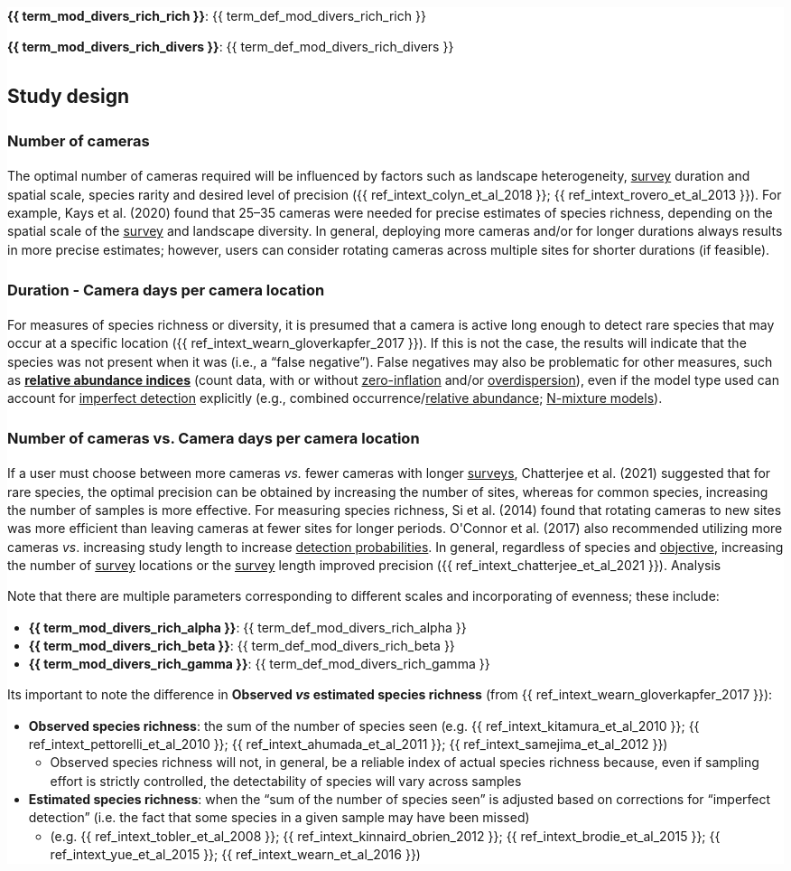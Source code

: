 **{{ term_mod_divers_rich_rich }}**: {{ term_def_mod_divers_rich_rich }}

**{{ term_mod_divers_rich_divers }}**: {{ term_def_mod_divers_rich_divers }}

## Study design
### Number of cameras

The optimal number of cameras required will be influenced by factors such as landscape heterogeneity, [survey](#survey) duration and spatial scale, species rarity and desired level of precision ({{ ref_intext_colyn_et_al_2018 }}; {{ ref_intext_rovero_et_al_2013 }}). For example, Kays et al. (2020) found that 25–35 cameras were needed for precise estimates of species richness, depending on the spatial scale of the [survey](#survey) and landscape diversity. In general, deploying more cameras and/or for longer durations always results in more precise estimates; however, users can consider rotating cameras across multiple sites for shorter durations (if feasible).

### Duration - Camera days per camera location

For measures of species richness or diversity, it is presumed that a camera is active long enough to detect rare species that may occur at a specific location ({{ ref_intext_wearn_gloverkapfer_2017 }}). If this is not the case, the results will indicate that the species was not present when it was (i.e., a “false negative”). False negatives may also be problematic for other measures, such as [**relative abundance indices**](#mods_relative_abundance) (count data, with or without [zero-inflation](#mods_zero_inflation) and/or [overdispersion](#mods_overdispersion)), even if the model type used can account for [imperfect detection](#imperfect_detection) explicitly (e.g., combined occurrence/[relative abundance](#mods_relative_abundance); [N-mixture models](#mods_n_mixture)).

### Number of cameras vs. Camera days per camera location

If a user must choose between more cameras *vs.* fewer cameras with longer [surveys](#survey), Chatterjee et al. (2021) suggested that for rare species, the optimal precision can be obtained by increasing the number of sites, whereas for common species, increasing the number of samples is more effective. For measuring species richness, Si et al. (2014) found that rotating cameras to new sites was more efficient than leaving cameras at fewer sites for longer periods. O'Connor et al. (2017) also recommended utilizing more cameras *vs*. increasing study length to increase [detection probabilities](#detection_probability). In general, regardless of species and [objective](#survey_objectives), increasing the number of [survey](#survey) locations or the [survey](#survey) length improved precision ({{ ref_intext_chatterjee_et_al_2021 }}). 
Analysis

Note that there are multiple parameters corresponding to different scales and incorporating of evenness; these include:
- **{{ term_mod_divers_rich_alpha }}**: {{ term_def_mod_divers_rich_alpha }}
- **{{ term_mod_divers_rich_beta }}**: {{ term_def_mod_divers_rich_beta }}
- **{{ term_mod_divers_rich_gamma }}**: {{ term_def_mod_divers_rich_gamma }}

Its important to note the difference in **Observed *vs* estimated species richness** (from {{ ref_intext_wearn_gloverkapfer_2017 }}):
- **Observed species richness**: the sum of the number of species seen (e.g. {{ ref_intext_kitamura_et_al_2010 }}; {{ ref_intext_pettorelli_et_al_2010 }}; {{ ref_intext_ahumada_et_al_2011 }}; {{ ref_intext_samejima_et_al_2012 }})
    -  Observed species richness will not, in general, be a reliable index of actual species richness because, even if sampling effort is strictly controlled, the detectability of species will vary across samples
-  **Estimated species richness**: when the “sum of the number of species seen” is adjusted based on corrections for “imperfect detection” (i.e. the fact that some species in a given sample may have been missed)
    -  (e.g. {{ ref_intext_tobler_et_al_2008 }}; {{ ref_intext_kinnaird_obrien_2012 }}; {{ ref_intext_brodie_et_al_2015 }}; {{ ref_intext_yue_et_al_2015 }}; {{ ref_intext_wearn_et_al_2016 }})
